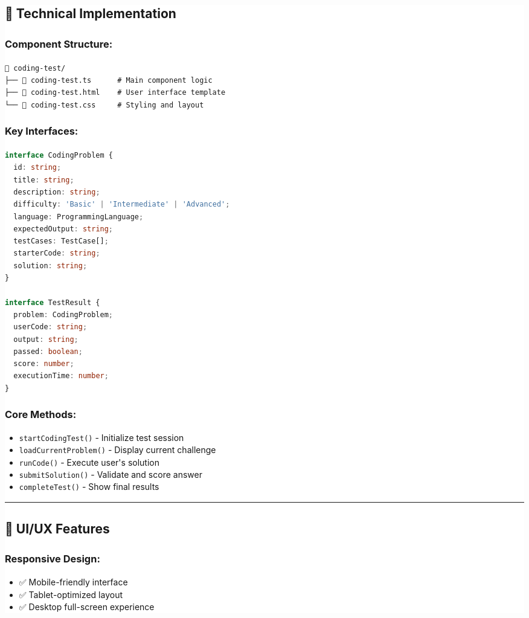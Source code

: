 
## 🔧 **Technical Implementation**

### **Component Structure:**
```
📁 coding-test/
├── 📄 coding-test.ts      # Main component logic
├── 📄 coding-test.html    # User interface template  
└── 📄 coding-test.css     # Styling and layout
```

### **Key Interfaces:**
```typescript
interface CodingProblem {
  id: string;
  title: string;
  description: string;
  difficulty: 'Basic' | 'Intermediate' | 'Advanced';
  language: ProgrammingLanguage;
  expectedOutput: string;
  testCases: TestCase[];
  starterCode: string;
  solution: string;
}

interface TestResult {
  problem: CodingProblem;
  userCode: string;
  output: string;
  passed: boolean;
  score: number;
  executionTime: number;
}
```

### **Core Methods:**
- `startCodingTest()` - Initialize test session
- `loadCurrentProblem()` - Display current challenge
- `runCode()` - Execute user's solution
- `submitSolution()` - Validate and score answer
- `completeTest()` - Show final results

---

## 🎨 **UI/UX Features**

### **Responsive Design:**
- ✅ Mobile-friendly interface
- ✅ Tablet-optimized layout
- ✅ Desktop full-screen experience
